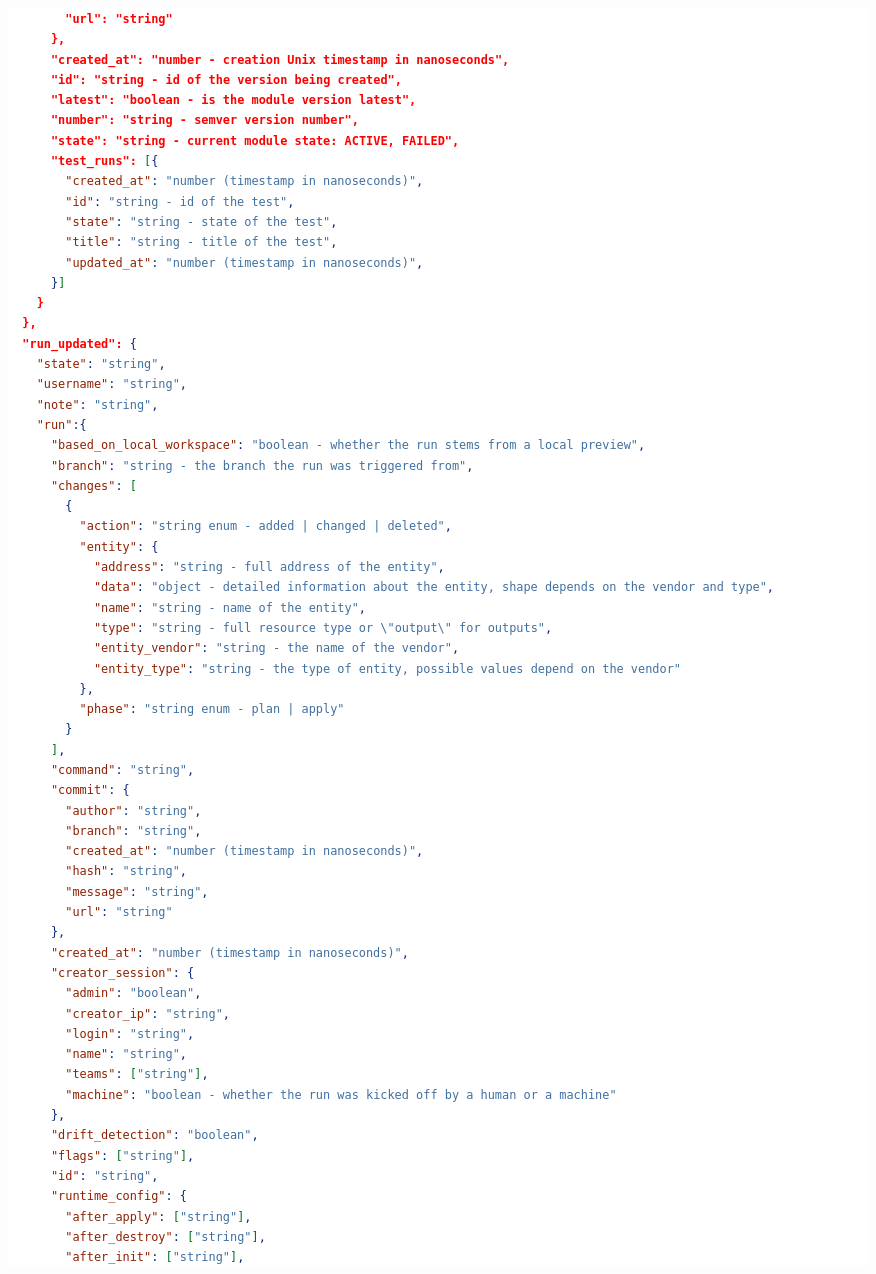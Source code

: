 ```json
        "url": "string"
      },
      "created_at": "number - creation Unix timestamp in nanoseconds",
      "id": "string - id of the version being created",
      "latest": "boolean - is the module version latest",
      "number": "string - semver version number",
      "state": "string - current module state: ACTIVE, FAILED",
      "test_runs": [{
        "created_at": "number (timestamp in nanoseconds)",
        "id": "string - id of the test",
        "state": "string - state of the test",
        "title": "string - title of the test",
        "updated_at": "number (timestamp in nanoseconds)",
      }]
    }
  },
  "run_updated": {
    "state": "string",
    "username": "string",
    "note": "string",
    "run":{
      "based_on_local_workspace": "boolean - whether the run stems from a local preview",
      "branch": "string - the branch the run was triggered from",
      "changes": [
        {
          "action": "string enum - added | changed | deleted",
          "entity": {
            "address": "string - full address of the entity",
            "data": "object - detailed information about the entity, shape depends on the vendor and type",
            "name": "string - name of the entity",
            "type": "string - full resource type or \"output\" for outputs",
            "entity_vendor": "string - the name of the vendor",
            "entity_type": "string - the type of entity, possible values depend on the vendor"
          },
          "phase": "string enum - plan | apply"
        }
      ],
      "command": "string",
      "commit": {
        "author": "string",
        "branch": "string",
        "created_at": "number (timestamp in nanoseconds)",
        "hash": "string",
        "message": "string",
        "url": "string"
      },
      "created_at": "number (timestamp in nanoseconds)",
      "creator_session": {
        "admin": "boolean",
        "creator_ip": "string",
        "login": "string",
        "name": "string",
        "teams": ["string"],
        "machine": "boolean - whether the run was kicked off by a human or a machine"
      },
      "drift_detection": "boolean",
      "flags": ["string"],
      "id": "string",
      "runtime_config": {
        "after_apply": ["string"],
        "after_destroy": ["string"],
        "after_init": ["string"],
```